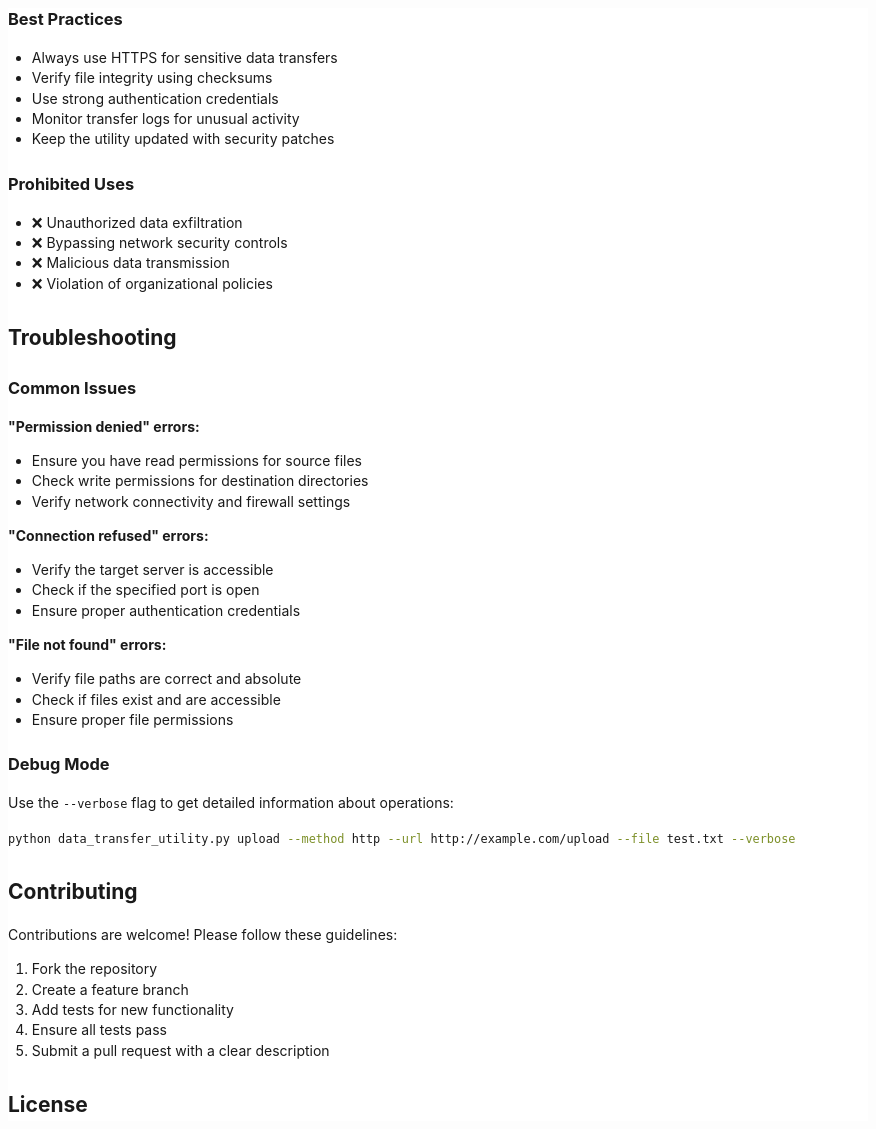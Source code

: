 ### Best Practices
- Always use HTTPS for sensitive data transfers
- Verify file integrity using checksums
- Use strong authentication credentials
- Monitor transfer logs for unusual activity
- Keep the utility updated with security patches

### Prohibited Uses
- ❌ Unauthorized data exfiltration
- ❌ Bypassing network security controls
- ❌ Malicious data transmission
- ❌ Violation of organizational policies

## Troubleshooting

### Common Issues

**"Permission denied" errors:**
- Ensure you have read permissions for source files
- Check write permissions for destination directories
- Verify network connectivity and firewall settings

**"Connection refused" errors:**
- Verify the target server is accessible
- Check if the specified port is open
- Ensure proper authentication credentials

**"File not found" errors:**
- Verify file paths are correct and absolute
- Check if files exist and are accessible
- Ensure proper file permissions

### Debug Mode
Use the `--verbose` flag to get detailed information about operations:
```bash
python data_transfer_utility.py upload --method http --url http://example.com/upload --file test.txt --verbose
```

## Contributing

Contributions are welcome! Please follow these guidelines:
1. Fork the repository
2. Create a feature branch
3. Add tests for new functionality
4. Ensure all tests pass
5. Submit a pull request with a clear description

## License
